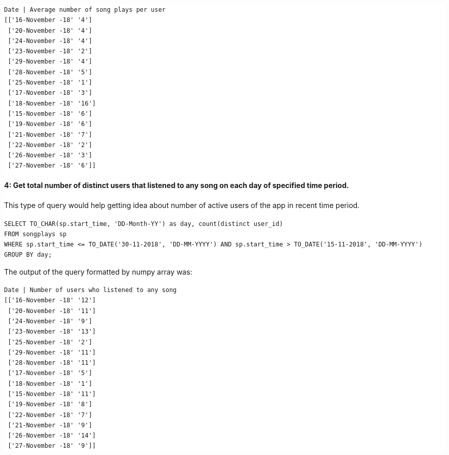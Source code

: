    Date | Average number of song plays per user
    [['16-November -18' '4']
     ['20-November -18' '4']
     ['24-November -18' '4']
     ['23-November -18' '2']
     ['29-November -18' '4']
     ['28-November -18' '5']
     ['25-November -18' '1']
     ['17-November -18' '3']
     ['18-November -18' '16']
     ['15-November -18' '6']
     ['19-November -18' '6']
     ['21-November -18' '7']
     ['22-November -18' '2']
     ['26-November -18' '3']
     ['27-November -18' '6']]

#### 4: Get total number of distinct users that listened to any song on each day of specified time period.
This type of query would help getting idea about number of active users of the app in recent time period.

    SELECT TO_CHAR(sp.start_time, 'DD-Month-YY') as day, count(distinct user_id)
    FROM songplays sp
    WHERE sp.start_time <= TO_DATE('30-11-2018', 'DD-MM-YYYY') AND sp.start_time > TO_DATE('15-11-2018', 'DD-MM-YYYY')
    GROUP BY day;
The output of the query formatted by numpy array was:

    Date | Number of users who listened to any song
    [['16-November -18' '12']
     ['20-November -18' '11']
     ['24-November -18' '9']
     ['23-November -18' '13']
     ['25-November -18' '2']
     ['29-November -18' '11']
     ['28-November -18' '11']
     ['17-November -18' '5']
     ['18-November -18' '1']
     ['15-November -18' '11']
     ['19-November -18' '8']
     ['22-November -18' '7']
     ['21-November -18' '9']
     ['26-November -18' '14']
     ['27-November -18' '9']]

